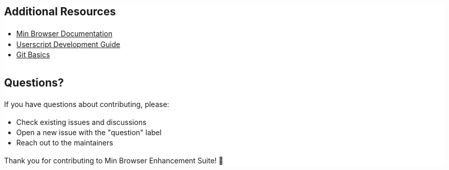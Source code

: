 ## Additional Resources

- [Min Browser Documentation](https://minbrowser.org/)
- [Userscript Development Guide](https://wiki.greasespot.net/Greasemonkey_Manual)
- [Git Basics](https://git-scm.com/book/en/v2/Getting-Started-Git-Basics)

## Questions?

If you have questions about contributing, please:
- Check existing issues and discussions
- Open a new issue with the "question" label
- Reach out to the maintainers

Thank you for contributing to Min Browser Enhancement Suite! 🎉
